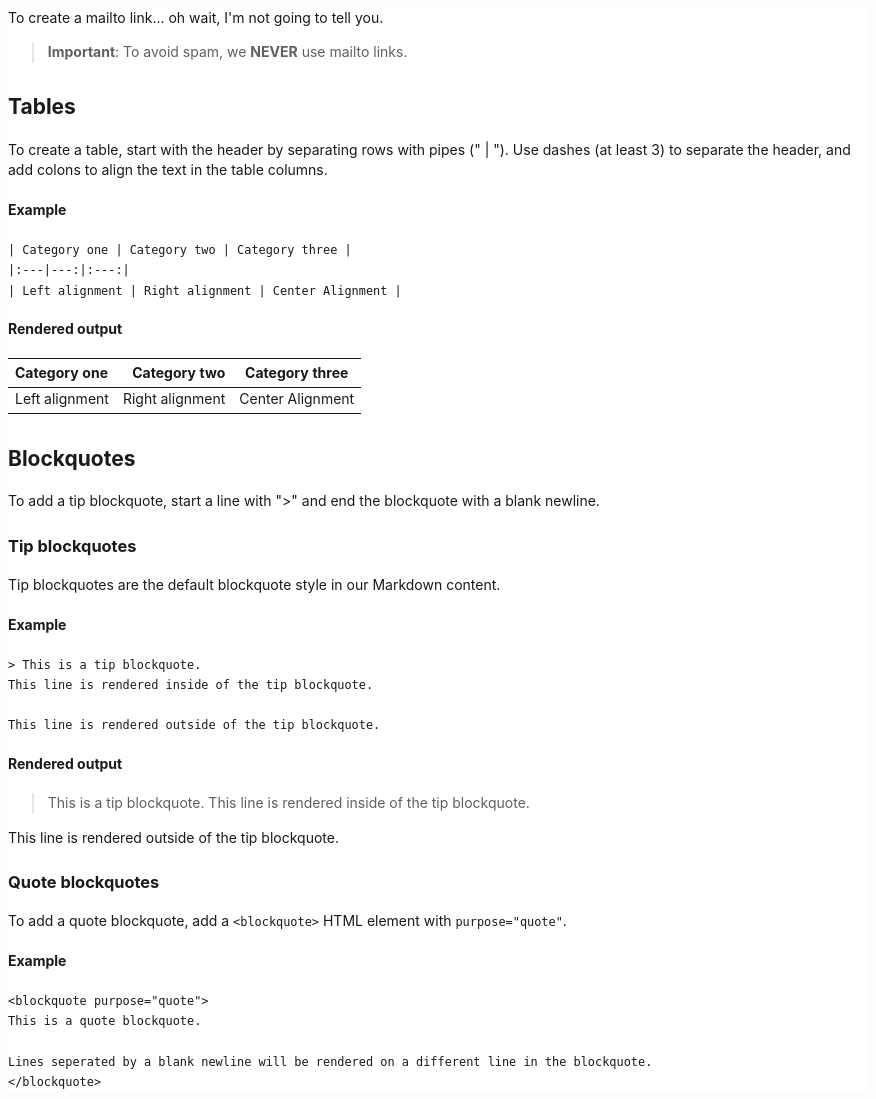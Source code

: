 To create a mailto link... oh wait, I'm not going to tell you.

> **Important**: To avoid spam, we **NEVER** use mailto links.

## Tables

To create a table, start with the header by separating rows with pipes (" | ").
Use dashes (at least 3) to separate the header, and add colons to align the text in the table columns.

#### Example

```
| Category one | Category two | Category three |
|:---|---:|:---:|
| Left alignment | Right alignment | Center Alignment |
```

#### Rendered output

| Category one | Category two | Category three |
|:---|---:|:---:|
| Left alignment | Right alignment | Center Alignment |

## Blockquotes

To add a tip blockquote, start a line with ">" and end the blockquote with a blank newline.

### Tip blockquotes

Tip blockquotes are the default blockquote style in our Markdown content.

#### Example

```
> This is a tip blockquote.
This line is rendered inside of the tip blockquote.

This line is rendered outside of the tip blockquote.
```

#### Rendered output

> This is a tip blockquote.
This line is rendered inside of the tip blockquote.

This line is rendered outside of the tip blockquote.

### Quote blockquotes

To add a quote blockquote, add a `<blockquote>` HTML element with `purpose="quote"`.

#### Example

```
<blockquote purpose="quote">
This is a quote blockquote.

Lines seperated by a blank newline will be rendered on a different line in the blockquote.
</blockquote>
```
